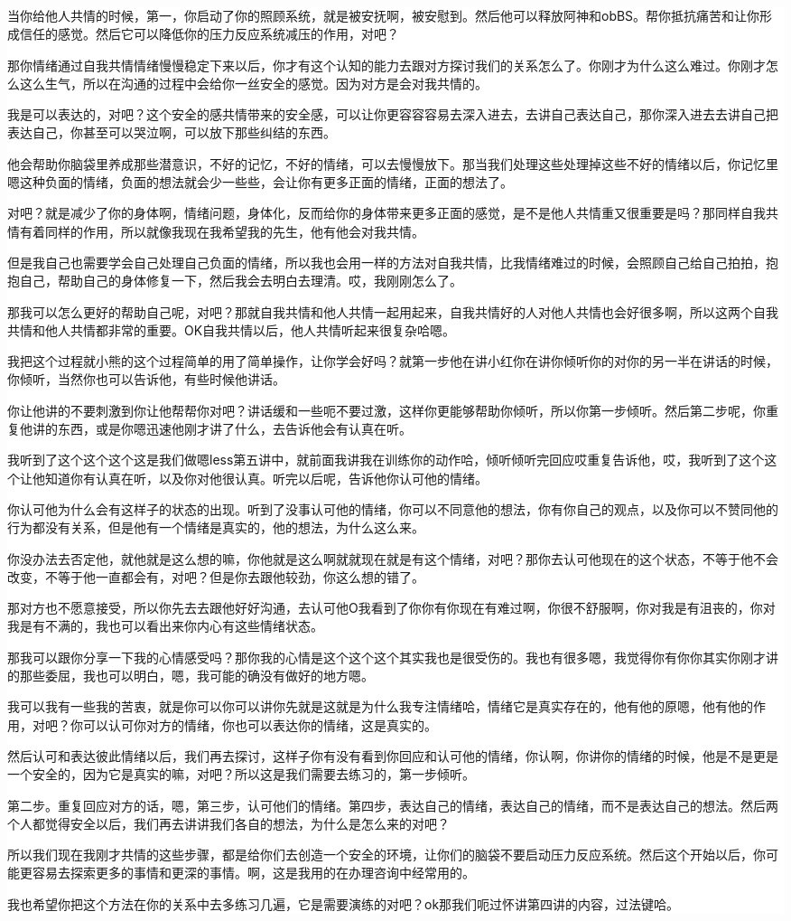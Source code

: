 当你给他人共情的时候，第一，你启动了你的照顾系统，就是被安抚啊，被安慰到。然后他可以释放阿神和obBS。帮你抵抗痛苦和让你形成信任的感觉。然后它可以降低你的压力反应系统减压的作用，对吧？

那你情绪通过自我共情情绪慢慢稳定下来以后，你才有这个认知的能力去跟对方探讨我们的关系怎么了。你刚才为什么这么难过。你刚才怎么这么生气，所以在沟通的过程中会给你一丝安全的感觉。因为对方是会对我共情的。

我是可以表达的，对吧？这个安全的感共情带来的安全感，可以让你更容容容易去深入进去，去讲自己表达自己，那你深入进去去讲自己把表达自己，你甚至可以哭泣啊，可以放下那些纠结的东西。

他会帮助你脑袋里养成那些潜意识，不好的记忆，不好的情绪，可以去慢慢放下。那当我们处理这些处理掉这些不好的情绪以后，你记忆里嗯这种负面的情绪，负面的想法就会少一些些，会让你有更多正面的情绪，正面的想法了。

对吧？就是减少了你的身体啊，情绪问题，身体化，反而给你的身体带来更多正面的感觉，是不是他人共情重又很重要是吗？那同样自我共情有着同样的作用，所以就像我现在我希望我的先生，他有他会对我共情。

但是我自己也需要学会自己处理自己负面的情绪，所以我也会用一样的方法对自我共情，比我情绪难过的时候，会照顾自己给自己拍拍，抱抱自己，帮助自己的身体修复一下，然后我会去明白去理清。哎，我刚刚怎么了。

那我可以怎么更好的帮助自己呢，对吧？那就自我共情和他人共情一起用起来，自我共情好的人对他人共情也会好很多啊，所以这两个自我共情和他人共情都非常的重要。OK自我共情以后，他人共情听起来很复杂哈嗯。

我把这个过程就小熊的这个过程简单的用了简单操作，让你学会好吗？就第一步他在讲小红你在讲你倾听你的对你的另一半在讲话的时候，你倾听，当然你也可以告诉他，有些时候他讲话。

你让他讲的不要刺激到你让他帮帮你对吧？讲话缓和一些呃不要过激，这样你更能够帮助你倾听，所以你第一步倾听。然后第二步呢，你重复他讲的东西，或是你嗯迅速他刚才讲了什么，去告诉他会有认真在听。

我听到了这个这个这个这是我们做嗯less第五讲中，就前面我讲我在训练你的动作哈，倾听倾听完回应哎重复告诉他，哎，我听到了这个这个让他知道你有认真在听，以及你对他很认真。听完以后呢，告诉他你认可他的情绪。

你认可他为什么会有这样子的状态的出现。听到了没事认可他的情绪，你可以不同意他的想法，你有你自己的观点，以及你可以不赞同他的行为都没有关系，但是他有一个情绪是真实的，他的想法，为什么这么来。

你没办法去否定他，就他就是这么想的嘛，你他就是这么啊就就现在就是有这个情绪，对吧？那你去认可他现在的这个状态，不等于他不会改变，不等于他一直都会有，对吧？但是你去跟他较劲，你这么想的错了。

那对方也不愿意接受，所以你先去去跟他好好沟通，去认可他O我看到了你你有你现在有难过啊，你很不舒服啊，你对我是有沮丧的，你对我是有不满的，我也可以看出来你内心有这些情绪状态。

那我可以跟你分享一下我的心情感受吗？那你我的心情是这个这个这个其实我也是很受伤的。我也有很多嗯，我觉得你有你你其实你刚才讲的那些委屈，我也可以明白，嗯，我可能的确没有做好的地方嗯。

我可以我有一些我的苦衷，就是你可以你可以讲你先就是这就是为什么我专注情绪哈，情绪它是真实存在的，他有他的原嗯，他有他的作用，对吧？你可以认可你对方的情绪，你也可以表达你的情绪，这是真实的。

然后认可和表达彼此情绪以后，我们再去探讨，这样子你有没有看到你回应和认可他的情绪，你认啊，你讲你的情绪的时候，他是不是更是一个安全的，因为它是真实的嘛，对吧？所以这是我们需要去练习的，第一步倾听。

第二步。重复回应对方的话，嗯，第三步，认可他们的情绪。第四步，表达自己的情绪，表达自己的情绪，而不是表达自己的想法。然后两个人都觉得安全以后，我们再去讲讲我们各自的想法，为什么是怎么来的对吧？

所以我们现在我刚才共情的这些步骤，都是给你们去创造一个安全的环境，让你们的脑袋不要启动压力反应系统。然后这个开始以后，你可能更容易去探索更多的事情和更深的事情。啊，这是我用的在办理咨询中经常用的。

我也希望你把这个方法在你的关系中去多练习几遍，它是需要演练的对吧？ok那我们呃过怀讲第四讲的内容，过法键哈。

